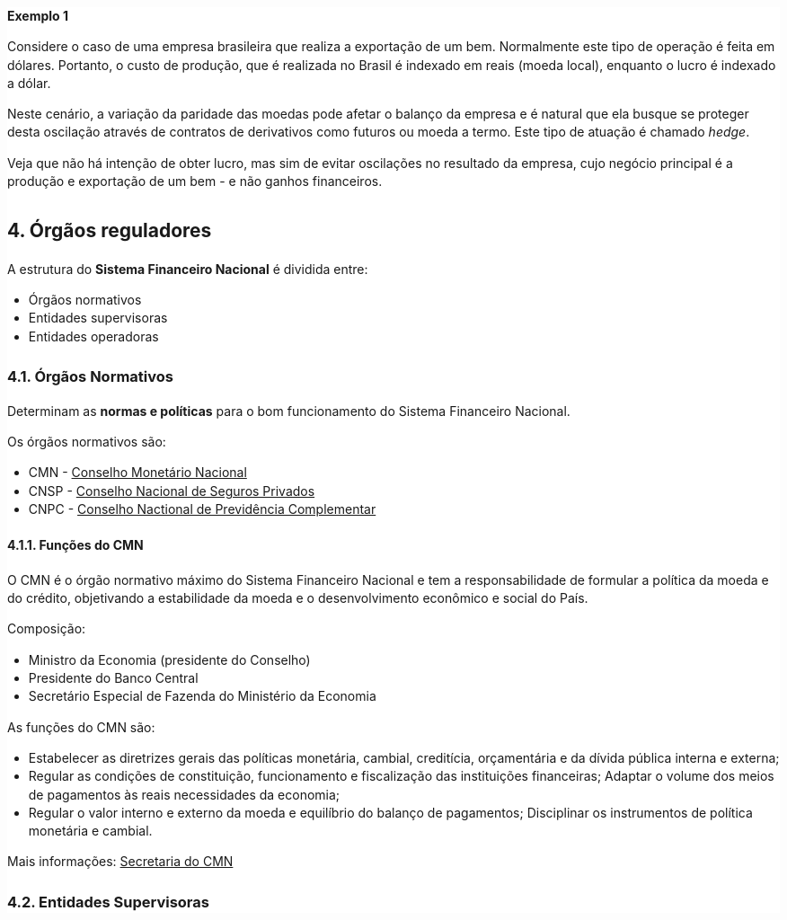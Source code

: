 **Exemplo 1**

Considere o caso de uma empresa brasileira que realiza a exportação de um bem. Normalmente este tipo de operação é feita em dólares. Portanto, o custo de produção, que é realizada no Brasil é indexado em reais (moeda local), enquanto o lucro é indexado a dólar. 

Neste cenário, a variação da paridade das moedas pode afetar o balanço da empresa e é natural que ela busque se proteger desta oscilação através de contratos de derivativos como futuros ou moeda a termo. Este tipo de atuação é chamado *hedge*.

Veja que não há intenção de obter lucro, mas sim de evitar oscilações no resultado da empresa, cujo negócio principal é a produção e exportação de um bem - e não ganhos financeiros.

## 4. Órgãos reguladores

A estrutura do **Sistema Financeiro Nacional** é dividida entre:

- Órgãos normativos
- Entidades supervisoras
- Entidades operadoras

### 4.1. Órgãos Normativos

Determinam as **normas e políticas** para o bom funcionamento do Sistema Financeiro Nacional.

Os órgãos normativos são:

- CMN - [Conselho Monetário Nacional](https://www.gov.br/fazenda/pt-br/assuntos/cmn)
- CNSP - [Conselho Nacional de Seguros Privados](https://www.gov.br/fazenda/pt-br/assuntos/politica-microeconomica/atuacao-spe/conselho-nacional-seguros-privados)
- CNPC - [Conselho Nactional de Previdência Complementar](https://www.gov.br/trabalho-e-previdencia/pt-br/acesso-a-informacao/participacao-social/conselhos-e-orgaos-colegiados/conselho-nacional-de-previdencia-complementar)

#### 4.1.1. Funções do CMN

O CMN é o órgão normativo máximo do Sistema Financeiro Nacional e tem a responsabilidade de formular a política da moeda e do crédito, objetivando a estabilidade da moeda e o desenvolvimento econômico e social do País.

Composição:
- Ministro da Economia (presidente do Conselho)
- Presidente do Banco Central
- Secretário Especial de Fazenda do Ministério da Economia

As funções do CMN são:

- Estabelecer as diretrizes gerais das políticas monetária, cambial, creditícia, orçamentária e da dívida pública interna e externa;
- Regular as condições de constituição, funcionamento e fiscalização das instituições financeiras;
Adaptar o volume dos meios de pagamentos às reais necessidades da economia;
- Regular o valor interno e externo da moeda e equilíbrio do balanço de pagamentos;
Disciplinar os instrumentos de política monetária e cambial.

Mais informações: [Secretaria do CMN](https://www.bcb.gov.br/acessoinformacao/cmn)

### 4.2. Entidades Supervisoras
